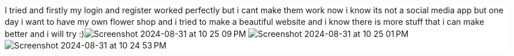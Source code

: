 I tried and firstly my login and register worked perfectly but i cant make them work now i know its not a social media app but one day i want to have my own flower shop and i tried to make a beautiful website and i know there is more stuff that i can make better and i will try :)<img width="1470" alt="Screenshot 2024-08-31 at 10 25 09 PM" src="https://github.com/user-attachments/assets/bcaada68-d00e-416a-b934-d943ca9d40e3">
<img width="1470" alt="Screenshot 2024-08-31 at 10 25 01 PM" src="https://github.com/user-attachments/assets/ade6fa3b-436b-46a5-ba22-4a01e4c5c379">
<img width="1470" alt="Screenshot 2024-08-31 at 10 24 53 PM" src="https://github.com/user-attachments/assets/1c9cfd41-75e3-468e-b2f8-55c4c6d63f25">
